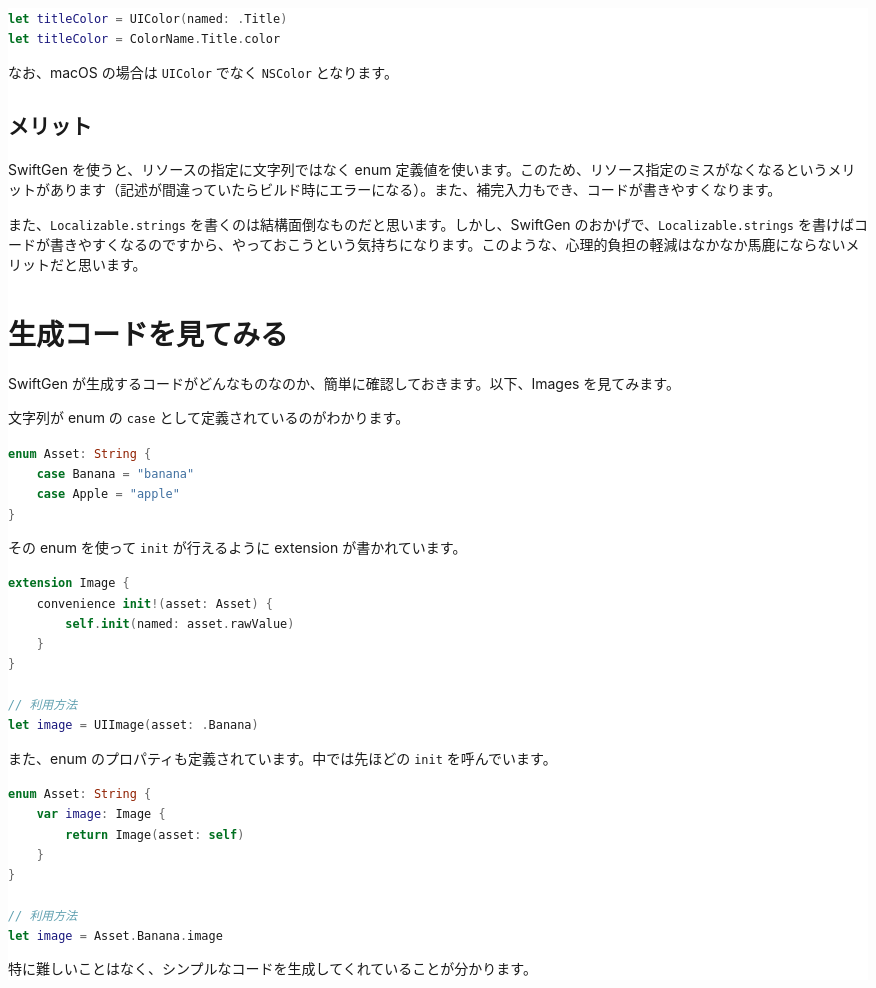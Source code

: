 ```swift
let titleColor = UIColor(named: .Title)
let titleColor = ColorName.Title.color
```

なお、macOS の場合は `UIColor` でなく `NSColor` となります。

## メリット

SwiftGen を使うと、リソースの指定に文字列ではなく enum 定義値を使います。このため、リソース指定のミスがなくなるというメリットがあります（記述が間違っていたらビルド時にエラーになる）。また、補完入力もでき、コードが書きやすくなります。

また、`Localizable.strings` を書くのは結構面倒なものだと思います。しかし、SwiftGen のおかげで、`Localizable.strings` を書けばコードが書きやすくなるのですから、やっておこうという気持ちになります。このような、心理的負担の軽減はなかなか馬鹿にならないメリットだと思います。

# 生成コードを見てみる

SwiftGen が生成するコードがどんなものなのか、簡単に確認しておきます。以下、Images を見てみます。

文字列が enum の `case` として定義されているのがわかります。

```swift
enum Asset: String {
    case Banana = "banana"
    case Apple = "apple"
}
```

その enum を使って `init` が行えるように extension が書かれています。

```swift
extension Image {
    convenience init!(asset: Asset) {
        self.init(named: asset.rawValue)
    }
}

// 利用方法
let image = UIImage(asset: .Banana)
```

また、enum のプロパティも定義されています。中では先ほどの `init` を呼んでいます。

```swift
enum Asset: String {
    var image: Image {
        return Image(asset: self)
    }
}

// 利用方法
let image = Asset.Banana.image
```

特に難しいことはなく、シンプルなコードを生成してくれていることが分かります。
